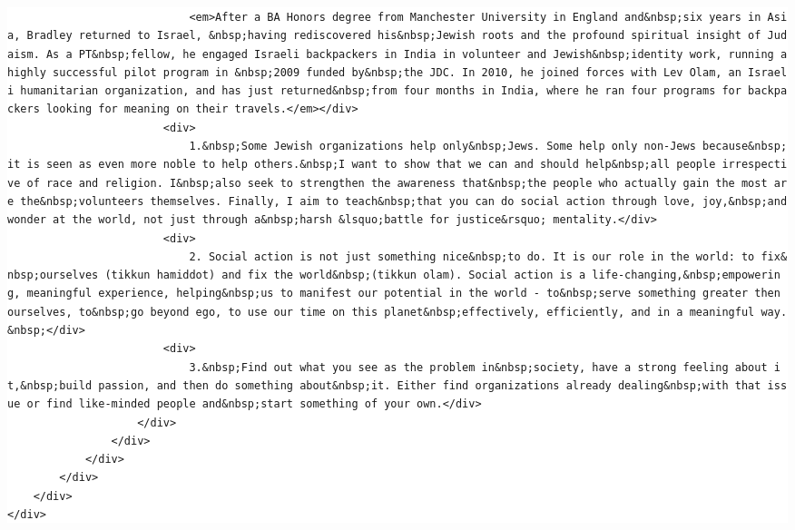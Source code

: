 								<em>After a BA Honors degree from Manchester University in England and&nbsp;six years in Asia, Bradley returned to Israel, &nbsp;having rediscovered his&nbsp;Jewish roots and the profound spiritual insight of Judaism. As a PT&nbsp;fellow, he engaged Israeli backpackers in India in volunteer and Jewish&nbsp;identity work, running a highly successful pilot program in &nbsp;2009 funded by&nbsp;the JDC. In 2010, he joined forces with Lev Olam, an Israeli humanitarian organization, and has just returned&nbsp;from four months in India, where he ran four programs for backpackers looking for meaning on their travels.</em></div>
							<div>
								1.&nbsp;Some Jewish organizations help only&nbsp;Jews. Some help only non-Jews because&nbsp;it is seen as even more noble to help others.&nbsp;I want to show that we can and should help&nbsp;all people irrespective of race and religion. I&nbsp;also seek to strengthen the awareness that&nbsp;the people who actually gain the most are the&nbsp;volunteers themselves. Finally, I aim to teach&nbsp;that you can do social action through love, joy,&nbsp;and wonder at the world, not just through a&nbsp;harsh &lsquo;battle for justice&rsquo; mentality.</div>
							<div>
								2. Social action is not just something nice&nbsp;to do. It is our role in the world: to fix&nbsp;ourselves (tikkun hamiddot) and fix the world&nbsp;(tikkun olam). Social action is a life-changing,&nbsp;empowering, meaningful experience, helping&nbsp;us to manifest our potential in the world - to&nbsp;serve something greater then ourselves, to&nbsp;go beyond ego, to use our time on this planet&nbsp;effectively, efficiently, and in a meaningful way.&nbsp;</div>
							<div>
								3.&nbsp;Find out what you see as the problem in&nbsp;society, have a strong feeling about it,&nbsp;build passion, and then do something about&nbsp;it. Either find organizations already dealing&nbsp;with that issue or find like-minded people and&nbsp;start something of your own.</div>
						</div>
					</div>
				</div>
			</div>
		</div>
	</div>
</div>
